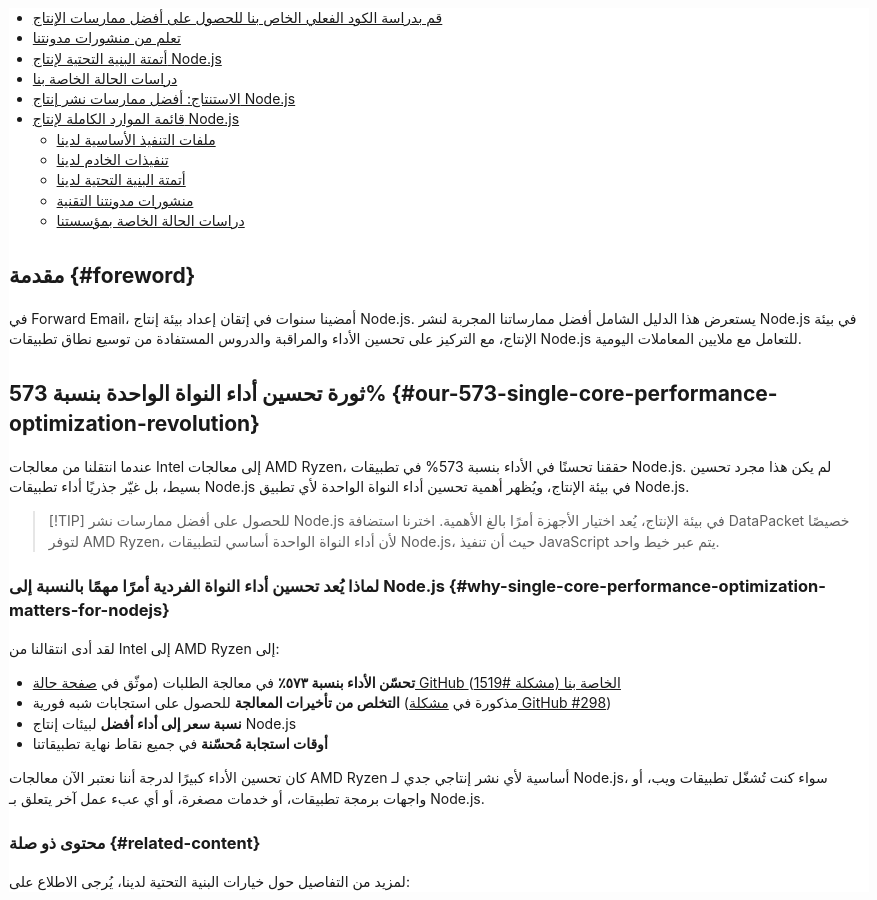   * [قم بدراسة الكود الفعلي الخاص بنا للحصول على أفضل ممارسات الإنتاج](#study-our-actual-code-for-production-best-practices)
  * [تعلم من منشورات مدونتنا](#learn-from-our-blog-posts)
  * [أتمتة البنية التحتية لإنتاج Node.js](#infrastructure-automation-for-nodejs-production)
  * [دراسات الحالة الخاصة بنا](#our-case-studies)
* [الاستنتاج: أفضل ممارسات نشر إنتاج Node.js](#conclusion-nodejs-production-deployment-best-practices)
* [قائمة الموارد الكاملة لإنتاج Node.js](#complete-resource-list-for-nodejs-production)
  * [ملفات التنفيذ الأساسية لدينا](#our-core-implementation-files)
  * [تنفيذات الخادم لدينا](#our-server-implementations)
  * [أتمتة البنية التحتية لدينا](#our-infrastructure-automation)
  * [منشورات مدونتنا التقنية](#our-technical-blog-posts)
  * [دراسات الحالة الخاصة بمؤسستنا](#our-enterprise-case-studies)

## مقدمة {#foreword}

في Forward Email، أمضينا سنوات في إتقان إعداد بيئة إنتاج Node.js. يستعرض هذا الدليل الشامل أفضل ممارساتنا المجربة لنشر Node.js في بيئة الإنتاج، مع التركيز على تحسين الأداء والمراقبة والدروس المستفادة من توسيع نطاق تطبيقات Node.js للتعامل مع ملايين المعاملات اليومية.

## ثورة تحسين أداء النواة الواحدة بنسبة 573% {#our-573-single-core-performance-optimization-revolution}

عندما انتقلنا من معالجات Intel إلى معالجات AMD Ryzen، حققنا تحسنًا في الأداء بنسبة 573% في تطبيقات Node.js. لم يكن هذا مجرد تحسين بسيط، بل غيّر جذريًا أداء تطبيقات Node.js في بيئة الإنتاج، ويُظهر أهمية تحسين أداء النواة الواحدة لأي تطبيق Node.js.

> \[!TIP]
> للحصول على أفضل ممارسات نشر Node.js في بيئة الإنتاج، يُعد اختيار الأجهزة أمرًا بالغ الأهمية. اخترنا استضافة DataPacket خصيصًا لتوفر AMD Ryzen، لأن أداء النواة الواحدة أساسي لتطبيقات Node.js، حيث أن تنفيذ JavaScript يتم عبر خيط واحد.

### لماذا يُعد تحسين أداء النواة الفردية أمرًا مهمًا بالنسبة إلى Node.js {#why-single-core-performance-optimization-matters-for-nodejs}

لقد أدى انتقالنا من Intel إلى AMD Ryzen إلى:

* **تحسّن الأداء بنسبة ٥٧٣٪** في معالجة الطلبات (موثّق في [صفحة حالة GitHub الخاصة بنا (مشكلة #1519](https://github.com/forwardemail/status.forwardemail.net/issues/1519#issuecomment-2652177671))
* **التخلص من تأخيرات المعالجة** للحصول على استجابات شبه فورية (مذكورة في [مشكلة GitHub #298](https://github.com/forwardemail/forwardemail.net/issues/298))
* **نسبة سعر إلى أداء أفضل** لبيئات إنتاج Node.js
* **أوقات استجابة مُحسّنة** في جميع نقاط نهاية تطبيقاتنا

كان تحسين الأداء كبيرًا لدرجة أننا نعتبر الآن معالجات AMD Ryzen أساسية لأي نشر إنتاجي جدي لـ Node.js، سواء كنت تُشغّل تطبيقات ويب، أو واجهات برمجة تطبيقات، أو خدمات مصغرة، أو أي عبء عمل آخر يتعلق بـ Node.js.

### محتوى ذو صلة {#related-content}

لمزيد من التفاصيل حول خيارات البنية التحتية لدينا، يُرجى الاطلاع على:
